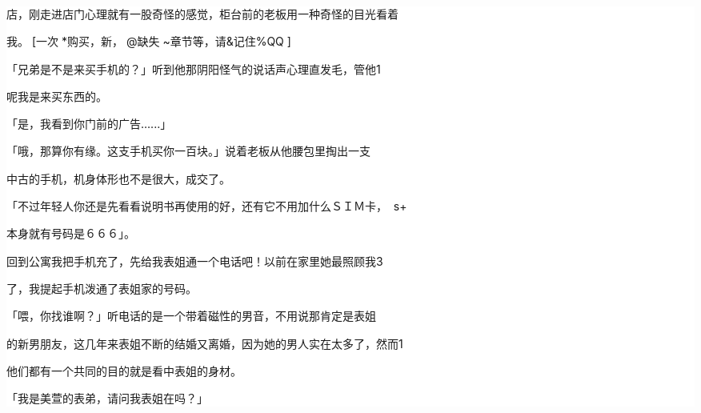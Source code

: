 
店，刚走进店门心理就有一股奇怪的感觉，柜台前的老板用一种奇怪的目光看着





我。 [一次 *购买，新， @缺失 ~章节等，请&记住%QQ ]





「兄弟是不是来买手机的？」听到他那阴阳怪气的说话声心理直发毛，管他1



呢我是来买东西的。



「是，我看到你门前的广告......」





「哦，那算你有缘。这支手机买你一百块。」说着老板从他腰包里掏出一支



中古的手机，机身体形也不是很大，成交了。





「不过年轻人你还是先看看说明书再使用的好，还有它不用加什么ＳＩＭ卡，  s+



本身就有号码是６６６」。







回到公寓我把手机充了，先给我表姐通一个电话吧！以前在家里她最照顾我3



了，我提起手机泼通了表姐家的号码。







「喂，你找谁啊？」听电话的是一个带着磁性的男音，不用说那肯定是表姐





的新男朋友，这几年来表姐不断的结婚又离婚，因为她的男人实在太多了，然而1



他们都有一个共同的目的就是看中表姐的身材。



「我是美萱的表弟，请问我表姐在吗？」



